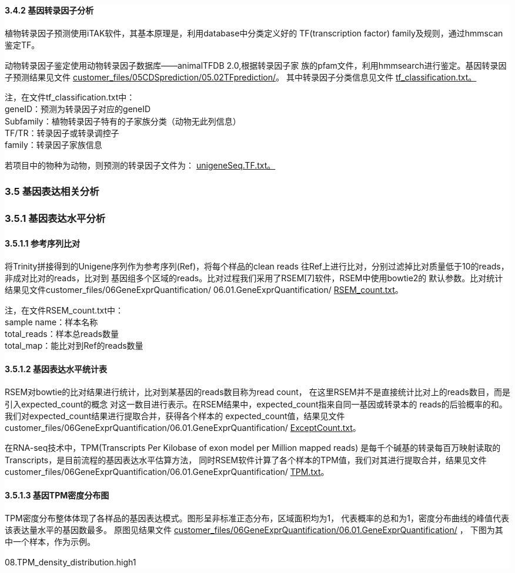 #### 3.4.2 基因转录因子分析

植物转录因子预测使用iTAK软件，其基本原理是，利用database中分类定义好的 TF(transcription factor) family及规则，通过hmmscan鉴定TF。

动物转录因子鉴定使用动物转录因子数据库——animalTFDB 2.0,根据转录因子家 族的pfam文件，利用hmmsearch进行鉴定。基因转录因子预测结果见文件 [customer_files/05CDSprediction/05.02TFprediction/](https://bioincloud.tech/cloudir/reports/tnr/customer_files/05CDSprediction/05.02TFprediction/)。 其中转录因子分类信息见文件 [tf_classification.txt。](https://bioincloud.tech/cloudir/reports/tnr/customer_files/05CDSprediction/05.02TFprediction/tf_classification.txt)

注，在文件tf_classification.txt中：  
geneID：预测为转录因子对应的geneID  
Subfamily：植物转录因子特有的子家族分类（动物无此列信息）  
TF/TR：转录因子或转录调控子  
family：转录因子家族信息

若项目中的物种为动物，则预测的转录因子文件为： [unigeneSeq.TF.txt。](https://bioincloud.tech/cloudir/reports/tnr/customer_files/05CDSprediction/05.02TFprediction/unigeneSeq.TF.txt)

### 3.5 基因表达相关分析

### 3.5.1 基因表达水平分析

#### 3.5.1.1 参考序列比对

将Trinity拼接得到的Unigene序列作为参考序列(Ref)，将每个样品的clean reads 往Ref上进行比对，分别过滤掉比对质量低于10的reads，非成对比对的reads，比对到 基因组多个区域的reads。比对过程我们采用了RSEM[7]软件，RSEM中使用bowtie2的 默认参数。比对统计结果见文件customer_files/06GeneExprQuantification/ 06.01.GeneExprQuantification/ [RSEM_count.txt](https://bioincloud.tech/cloudir/reports/tnr/customer_files/06GeneExprQuantification/06.01.GeneExprQuantification/RSEM_count.txt)。

注，在文件RSEM_count.txt中：  
sample name：样本名称  
total_reads：样本总reads数量  
total_map：能比对到Ref的reads数量

#### 3.5.1.2 基因表达水平统计表

RSEM对bowtie的比对结果进行统计，比对到某基因的reads数目称为read count， 在这里RSEM并不是直接统计比对上的reads数目，而是引入expected_count的概念 对这一数目进行表示。在RSEM结果中，expected_count指来自同一基因或转录本的 reads的后验概率的和。我们对expected_count结果进行提取合并，获得各个样本的 expected_count值，结果见文件 customer_files/06GeneExprQuantification/06.01.GeneExprQuantification/ [ExceptCount.txt](https://bioincloud.tech/cloudir/reports/tnr/customer_files/06GeneExprQuantification/06.01.GeneExprQuantification/ExceptCount.txt)。

在RNA-seq技术中，TPM(Transcripts Per Kilobase of exon model per Million mapped reads) 是每千个碱基的转录每百万映射读取的Transcripts，是目前流程的基因表达水平估算方法， 同时RSEM软件计算了各个样本的TPM值，我们对其进行提取合并，结果见文件 customer_files/06GeneExprQuantification/06.01.GeneExprQuantification/ [TPM.txt](https://bioincloud.tech/cloudir/reports/tnr/customer_files/06GeneExprQuantification/06.01.GeneExprQuantification/TPM.txt)。

#### 3.5.1.3 基因TPM密度分布图

TPM密度分布整体体现了各样品的基因表达模式。图形呈非标准正态分布，区域面积均为1， 代表概率的总和为1，密度分布曲线的峰值代表该表达量水平的基因数最多。 原图见结果文件 [customer_files/06GeneExprQuantification/06.01.GeneExprQuantification/](https://bioincloud.tech/cloudir/reports/tnr/customer_files/06GeneExprQuantification/06.01.GeneExprQuantification/) ， 下图为其中一个样本，作为示例。

08.TPM_density_distribution.high1
